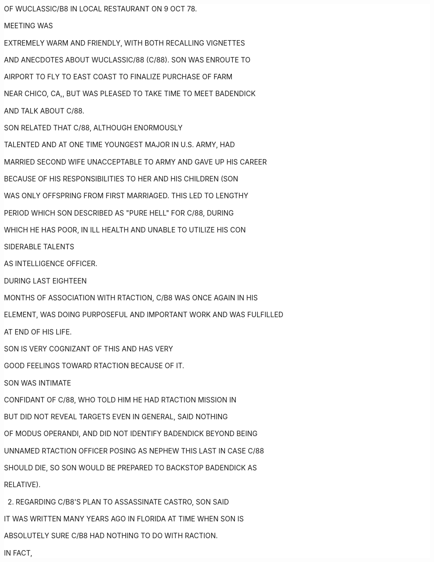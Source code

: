 OF WUCLASSIC/B8 IN LOCAL RESTAURANT ON 9 OCT 78.

MEETING WAS

EXTREMELY WARM AND FRIENDLY, WITH BOTH RECALLING VIGNETTES

AND ANECDOTES ABOUT WUCLASSIC/88 (C/88). SON WAS ENROUTE TO

AIRPORT TO FLY TO EAST COAST TO FINALIZE PURCHASE OF FARM

NEAR CHICO, CA,, BUT WAS PLEASED TO TAKE TIME TO MEET BADENDICK

AND TALK ABOUT C/88.

SON RELATED THAT C/88, ALTHOUGH ENORMOUSLY

TALENTED AND AT ONE TIME YOUNGEST MAJOR IN U.S. ARMY, HAD

MARRIED SECOND WIFE UNACCEPTABLE TO ARMY AND GAVE UP HIS CAREER

BECAUSE OF HIS RESPONSIBILITIES TO HER AND HIS CHILDREN (SON

WAS ONLY OFFSPRING FROM FIRST MARRIAGED. THIS LED TO LENGTHY

PERIOD WHICH SON DESCRIBED AS "PURE HELL" FOR C/88, DURING

WHICH HE HAS POOR, IN ILL HEALTH AND UNABLE TO UTILIZE HIS CON

SIDERABLE TALENTS

AS INTELLIGENCE OFFICER.

DURING LAST EIGHTEEN

MONTHS OF ASSOCIATION WITH RTACTION, C/B8 WAS ONCE AGAIN IN HIS

ELEMENT, WAS DOING PURPOSEFUL AND IMPORTANT WORK AND WAS FULFILLED

AT END OF HIS LIFE.

SON IS VERY COGNIZANT OF THIS AND HAS VERY

GOOD FEELINGS TOWARD RTACTION BECAUSE OF IT.

SON WAS INTIMATE

CONFIDANT OF C/88, WHO TOLD HIM HE HAD RTACTION MISSION IN

BUT DID NOT REVEAL TARGETS EVEN IN GENERAL, SAID NOTHING

OF MODUS OPERANDI, AND DID NOT IDENTIFY BADENDICK BEYOND BEING

UNNAMED RTACTION OFFICER POSING AS NEPHEW THIS LAST IN CASE C/88

SHOULD DIE, SO SON WOULD BE PREPARED TO BACKSTOP BADENDICK AS

RELATIVE).

2. REGARDING C/B8'S PLAN TO ASSASSINATE CASTRO, SON SAID

IT WAS WRITTEN MANY YEARS AGO IN FLORIDA AT TIME WHEN SON IS

ABSOLUTELY SURE C/B8 HAD NOTHING TO DO WITH RACTION.

IN FACT,

